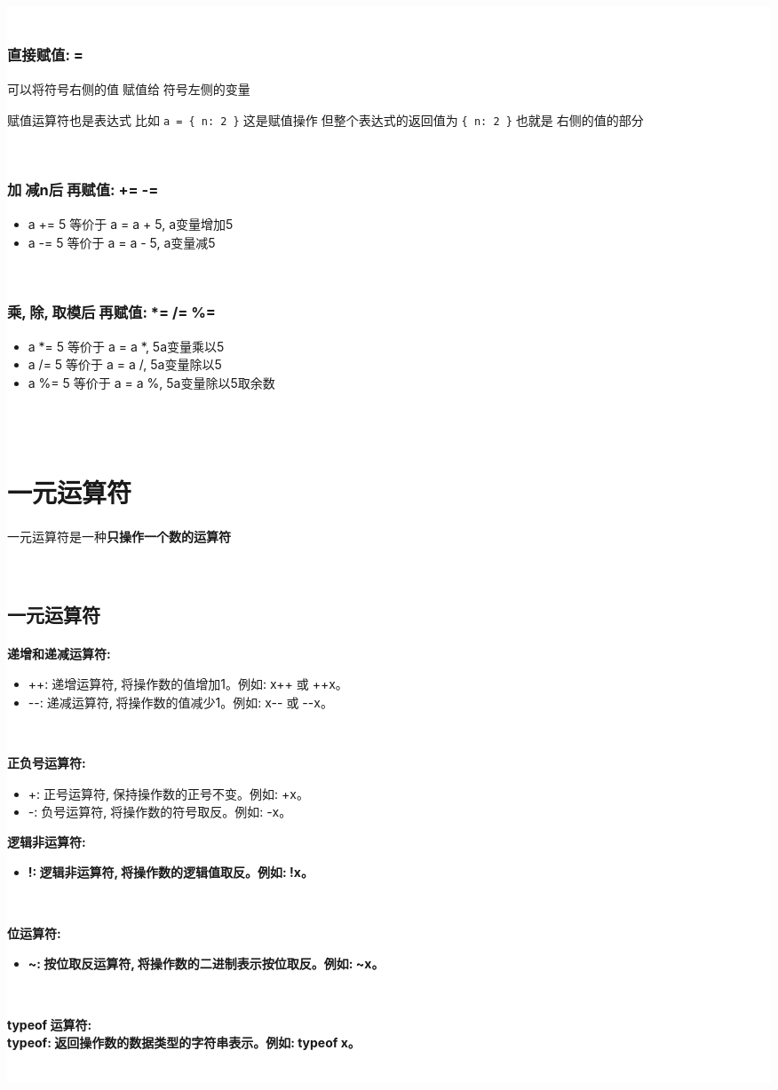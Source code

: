 <br>

### 直接赋值: =
可以将符号右侧的值 赋值给 符号左侧的变量

赋值运算符也是表达式 比如 ``a = { n: 2 }`` 这是赋值操作 但整个表达式的返回值为 ``{ n: 2 }`` 也就是 右侧的值的部分

<br>

### 加 减n后 再赋值: += -=
- a += 5 等价于 a = a + 5, a变量增加5
- a -= 5 等价于 a = a - 5, a变量减5

<br>

### 乘, 除, 取模后 再赋值: *= /= %=
- a *= 5 等价于 a = a *, 5a变量乘以5
- a /= 5 等价于 a = a /, 5a变量除以5
- a %= 5 等价于 a = a %, 5a变量除以5取余数  

<br><br>

# 一元运算符
一元运算符是一种**只操作一个数的运算符**  

<br>

## 一元运算符

**递增和递减运算符:**  
- ++: 递增运算符, 将操作数的值增加1。例如: x++ 或 ++x。
- --: 递减运算符, 将操作数的值减少1。例如: x-- 或 --x。

<br>

**正负号运算符:**  
- +: 正号运算符, 保持操作数的正号不变。例如: +x。
- -: 负号运算符, 将操作数的符号取反。例如: -x。

<b>

**逻辑非运算符:**  
- !: 逻辑非运算符, 将操作数的逻辑值取反。例如: !x。

<br>

**位运算符:**  
- ~: 按位取反运算符, 将操作数的二进制表示按位取反。例如: ~x。

<br>

**typeof 运算符:**    
typeof: 返回操作数的数据类型的字符串表示。例如: typeof x。

<br>
